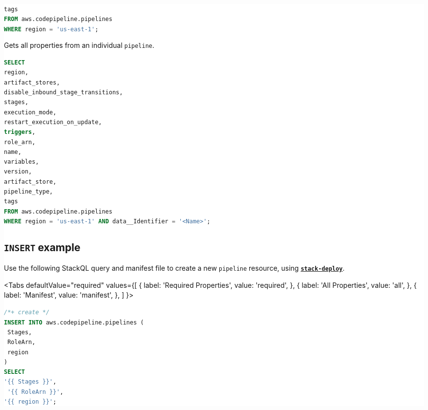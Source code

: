 ```sql
tags
FROM aws.codepipeline.pipelines
WHERE region = 'us-east-1';
```
Gets all properties from an individual <code>pipeline</code>.
```sql
SELECT
region,
artifact_stores,
disable_inbound_stage_transitions,
stages,
execution_mode,
restart_execution_on_update,
triggers,
role_arn,
name,
variables,
version,
artifact_store,
pipeline_type,
tags
FROM aws.codepipeline.pipelines
WHERE region = 'us-east-1' AND data__Identifier = '<Name>';
```

## `INSERT` example

Use the following StackQL query and manifest file to create a new <code>pipeline</code> resource, using [__`stack-deploy`__](https://pypi.org/project/stack-deploy/).

<Tabs
    defaultValue="required"
    values={[
      { label: 'Required Properties', value: 'required', },
      { label: 'All Properties', value: 'all', },
      { label: 'Manifest', value: 'manifest', },
    ]
}>
<TabItem value="required">

```sql
/*+ create */
INSERT INTO aws.codepipeline.pipelines (
 Stages,
 RoleArn,
 region
)
SELECT 
'{{ Stages }}',
 '{{ RoleArn }}',
'{{ region }}';
```
</TabItem>
<TabItem value="all">
